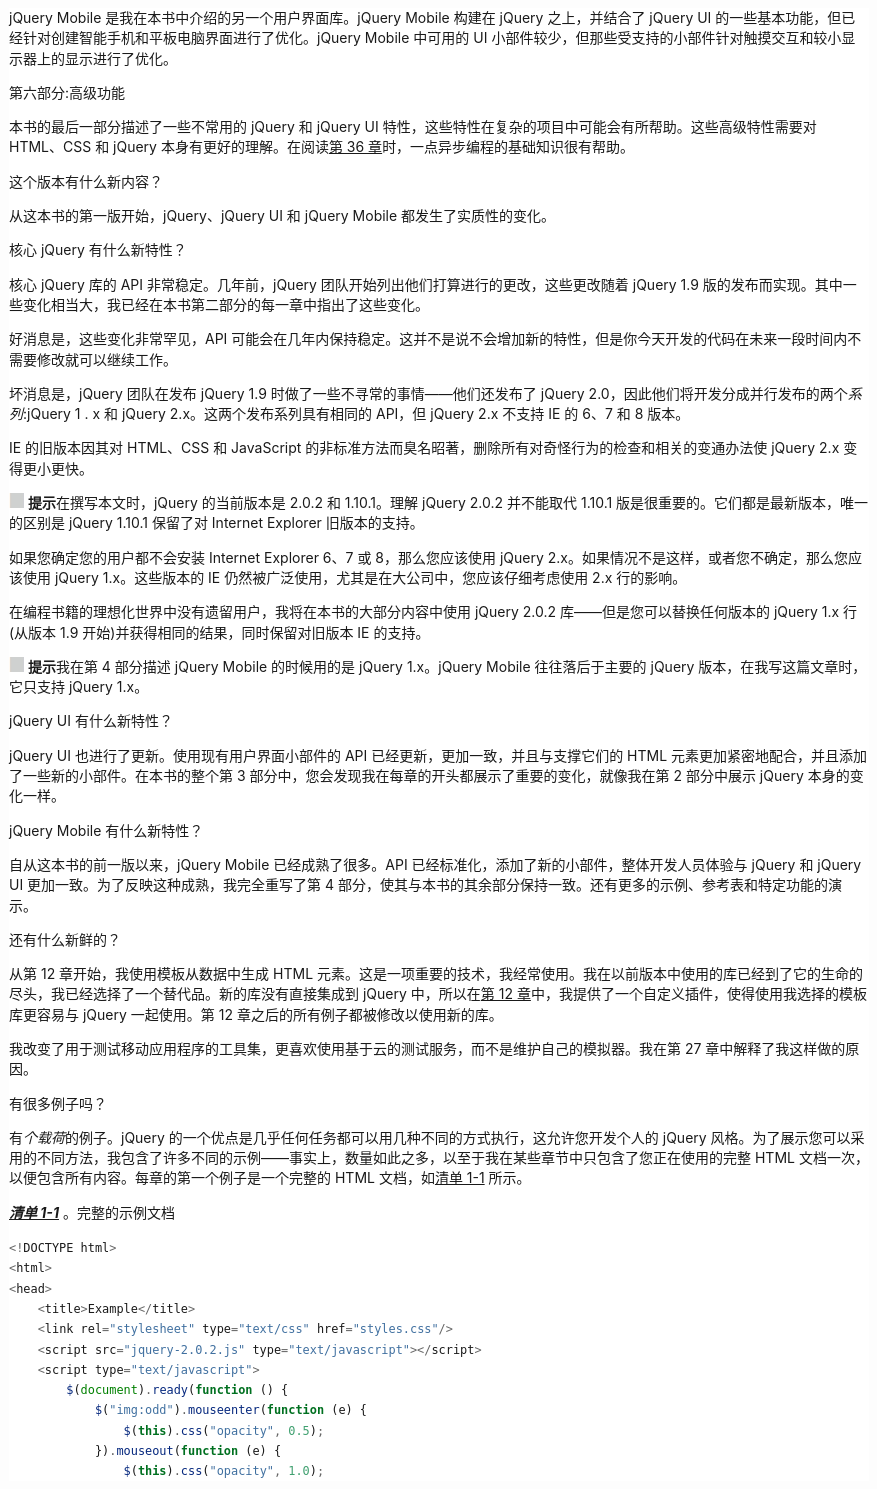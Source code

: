 jQuery Mobile 是我在本书中介绍的另一个用户界面库。jQuery Mobile 构建在 jQuery 之上，并结合了 jQuery UI 的一些基本功能，但已经针对创建智能手机和平板电脑界面进行了优化。jQuery Mobile 中可用的 UI 小部件较少，但那些受支持的小部件针对触摸交互和较小显示器上的显示进行了优化。

第六部分:高级功能

本书的最后一部分描述了一些不常用的 jQuery 和 jQuery UI 特性，这些特性在复杂的项目中可能会有所帮助。这些高级特性需要对 HTML、CSS 和 jQuery 本身有更好的理解。在阅读[第 36 章](36.html)时，一点异步编程的基础知识很有帮助。

这个版本有什么新内容？

从这本书的第一版开始，jQuery、jQuery UI 和 jQuery Mobile 都发生了实质性的变化。

核心 jQuery 有什么新特性？

核心 jQuery 库的 API 非常稳定。几年前，jQuery 团队开始列出他们打算进行的更改，这些更改随着 jQuery 1.9 版的发布而实现。其中一些变化相当大，我已经在本书第二部分的每一章中指出了这些变化。

好消息是，这些变化非常罕见，API 可能会在几年内保持稳定。这并不是说不会增加新的特性，但是你今天开发的代码在未来一段时间内不需要修改就可以继续工作。

坏消息是，jQuery 团队在发布 jQuery 1.9 时做了一些不寻常的事情——他们还发布了 jQuery 2.0，因此他们将开发分成并行发布的两个*系列*:jQuery 1 . x 和 jQuery 2.x。这两个发布系列具有相同的 API，但 jQuery 2.x 不支持 IE 的 6、7 和 8 版本。

IE 的旧版本因其对 HTML、CSS 和 JavaScript 的非标准方法而臭名昭著，删除所有对奇怪行为的检查和相关的变通办法使 jQuery 2.x 变得更小更快。

![image](img/sq.jpg) **提示**在撰写本文时，jQuery 的当前版本是 2.0.2 和 1.10.1。理解 jQuery 2.0.2 并不能取代 1.10.1 版是很重要的。它们都是最新版本，唯一的区别是 jQuery 1.10.1 保留了对 Internet Explorer 旧版本的支持。

如果您确定您的用户都不会安装 Internet Explorer 6、7 或 8，那么您应该使用 jQuery 2.x。如果情况不是这样，或者您不确定，那么您应该使用 jQuery 1.x。这些版本的 IE 仍然被广泛使用，尤其是在大公司中，您应该仔细考虑使用 2.x 行的影响。

在编程书籍的理想化世界中没有遗留用户，我将在本书的大部分内容中使用 jQuery 2.0.2 库——但是您可以替换任何版本的 jQuery 1.x 行(从版本 1.9 开始)并获得相同的结果，同时保留对旧版本 IE 的支持。

![image](img/sq.jpg) **提示**我在第 4 部分描述 jQuery Mobile 的时候用的是 jQuery 1.x。jQuery Mobile 往往落后于主要的 jQuery 版本，在我写这篇文章时，它只支持 jQuery 1.x。

jQuery UI 有什么新特性？

jQuery UI 也进行了更新。使用现有用户界面小部件的 API 已经更新，更加一致，并且与支撑它们的 HTML 元素更加紧密地配合，并且添加了一些新的小部件。在本书的整个第 3 部分中，您会发现我在每章的开头都展示了重要的变化，就像我在第 2 部分中展示 jQuery 本身的变化一样。

jQuery Mobile 有什么新特性？

自从这本书的前一版以来，jQuery Mobile 已经成熟了很多。API 已经标准化，添加了新的小部件，整体开发人员体验与 jQuery 和 jQuery UI 更加一致。为了反映这种成熟，我完全重写了第 4 部分，使其与本书的其余部分保持一致。还有更多的示例、参考表和特定功能的演示。

还有什么新鲜的？

从第 12 章开始，我使用模板从数据中生成 HTML 元素。这是一项重要的技术，我经常使用。我在以前版本中使用的库已经到了它的生命的尽头，我已经选择了一个替代品。新的库没有直接集成到 jQuery 中，所以在[第 12 章](12.html)中，我提供了一个自定义插件，使得使用我选择的模板库更容易与 jQuery 一起使用。第 12 章之后的所有例子都被修改以使用新的库。

我改变了用于测试移动应用程序的工具集，更喜欢使用基于云的测试服务，而不是维护自己的模拟器。我在第 27 章中解释了我这样做的原因。

有很多例子吗？

有*个载荷*的例子。jQuery 的一个优点是几乎任何任务都可以用几种不同的方式执行，这允许您开发个人的 jQuery 风格。为了展示您可以采用的不同方法，我包含了许多不同的示例——事实上，数量如此之多，以至于我在某些章节中只包含了您正在使用的完整 HTML 文档一次，以便包含所有内容。每章的第一个例子是一个完整的 HTML 文档，如[清单 1-1](#list1) 所示。

***[清单 1-1](#_list1)*** 。完整的示例文档

```js
<!DOCTYPE html>
<html>
<head>
    <title>Example</title>
    <link rel="stylesheet" type="text/css" href="styles.css"/>
    <script src="jquery-2.0.2.js" type="text/javascript"></script>
    <script type="text/javascript">
        $(document).ready(function () {
            $("img:odd").mouseenter(function (e) {
                $(this).css("opacity", 0.5);
            }).mouseout(function (e) {
                $(this).css("opacity", 1.0);
```